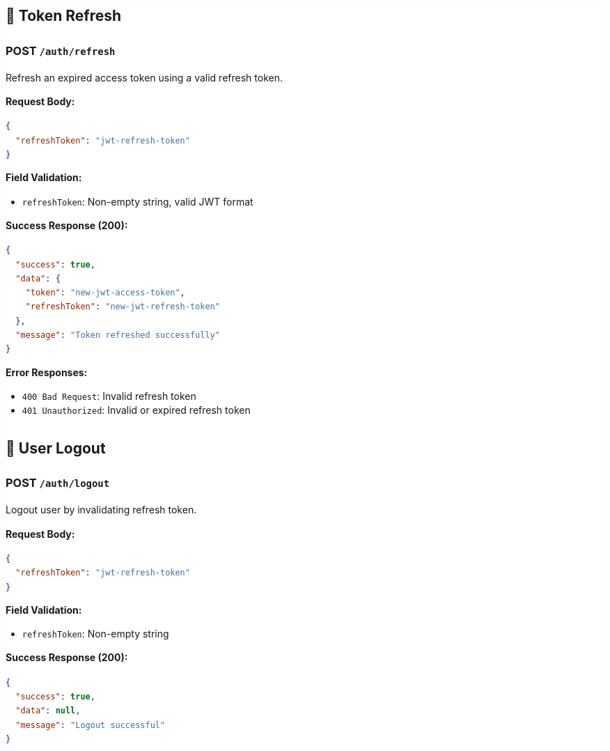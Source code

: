 ## 🔄 Token Refresh

### POST `/auth/refresh`

Refresh an expired access token using a valid refresh token.

**Request Body:**
```json
{
  "refreshToken": "jwt-refresh-token"
}
```

**Field Validation:**
- `refreshToken`: Non-empty string, valid JWT format

**Success Response (200):**
```json
{
  "success": true,
  "data": {
    "token": "new-jwt-access-token",
    "refreshToken": "new-jwt-refresh-token"
  },
  "message": "Token refreshed successfully"
}
```

**Error Responses:**
- `400 Bad Request`: Invalid refresh token
- `401 Unauthorized`: Invalid or expired refresh token

## 🚪 User Logout

### POST `/auth/logout`

Logout user by invalidating refresh token.

**Request Body:**
```json
{
  "refreshToken": "jwt-refresh-token"
}
```

**Field Validation:**
- `refreshToken`: Non-empty string

**Success Response (200):**
```json
{
  "success": true,
  "data": null,
  "message": "Logout successful"
}
```
